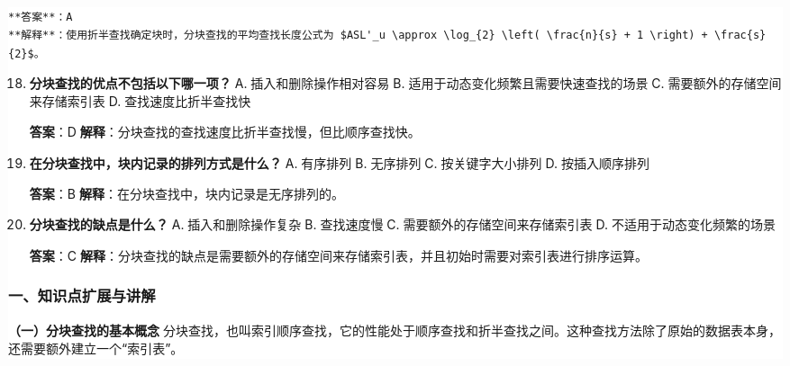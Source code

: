     **答案**：A
    **解释**：使用折半查找确定块时，分块查找的平均查找长度公式为 $ASL'_u \approx \log_{2} \left( \frac{n}{s} + 1 \right) + \frac{s}{2}$。

18. **分块查找的优点不包括以下哪一项？**
    A. 插入和删除操作相对容易
    B. 适用于动态变化频繁且需要快速查找的场景
    C. 需要额外的存储空间来存储索引表
    D. 查找速度比折半查找快

    **答案**：D
    **解释**：分块查找的查找速度比折半查找慢，但比顺序查找快。

19. **在分块查找中，块内记录的排列方式是什么？**
    A. 有序排列
    B. 无序排列
    C. 按关键字大小排列
    D. 按插入顺序排列

    **答案**：B
    **解释**：在分块查找中，块内记录是无序排列的。

20. **分块查找的缺点是什么？**
    A. 插入和删除操作复杂
    B. 查找速度慢
    C. 需要额外的存储空间来存储索引表
    D. 不适用于动态变化频繁的场景

    **答案**：C
    **解释**：分块查找的缺点是需要额外的存储空间来存储索引表，并且初始时需要对索引表进行排序运算。

### 一、知识点扩展与讲解

**（一）分块查找的基本概念**
分块查找，也叫索引顺序查找，它的性能处于顺序查找和折半查找之间。这种查找方法除了原始的数据表本身，还需要额外建立一个“索引表”。
